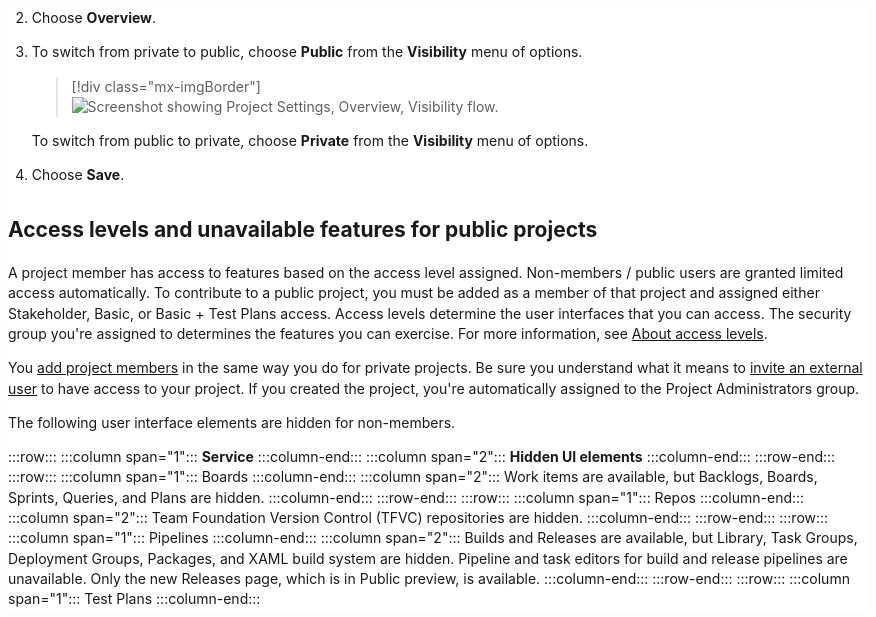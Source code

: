 2. Choose **Overview**.  

3. To switch from private to public, choose **Public** from the **Visibility** menu of options.  

	> [!div class="mx-imgBorder"]  
	> ![Screenshot showing Project Settings, Overview, Visibility flow.](media/switch-to-public.png) 

	To switch from public to private, choose **Private** from the **Visibility** menu of options.

4. Choose **Save**.   

## Access levels and unavailable features for public projects

A project member has access to features based on the access level assigned. Non-members / public users are granted limited access automatically. 
To contribute to a public project, you must be added as a member of that project and assigned either Stakeholder, Basic, or Basic + Test Plans access. Access levels determine the user interfaces that you can access. The security group you're assigned to determines the features you can exercise. For more information, see [About access levels](../security/access-levels.md).

You [add project members](../accounts/add-organization-users.md) in the same way you do for private projects. Be sure you understand what it means to [invite an external user](../accounts/add-external-user.md) to have access to your project. If you created the project, you're automatically assigned to the Project Administrators group.

The following user interface elements are hidden for non-members.

:::row:::
   :::column span="1":::
      **Service**
   :::column-end:::
   :::column span="2":::
       **Hidden UI elements**
   :::column-end:::
:::row-end:::
:::row:::
   :::column span="1":::
      Boards
   :::column-end:::
   :::column span="2":::
      Work items are available, but Backlogs, Boards, Sprints, Queries, and Plans are hidden. 
   :::column-end:::
:::row-end:::
:::row:::
   :::column span="1":::
      Repos
   :::column-end:::
   :::column span="2":::
      Team Foundation Version Control (TFVC) repositories are hidden.
   :::column-end:::
:::row-end:::
:::row:::
   :::column span="1":::
      Pipelines
   :::column-end:::
   :::column span="2":::
      Builds and Releases are available, but Library, Task Groups, Deployment Groups, Packages, and XAML build system are hidden. Pipeline and task editors for build and release pipelines are unavailable. Only the new Releases page, which is in Public preview, is available.
   :::column-end:::
:::row-end:::
:::row:::
   :::column span="1":::
      Test Plans
   :::column-end:::